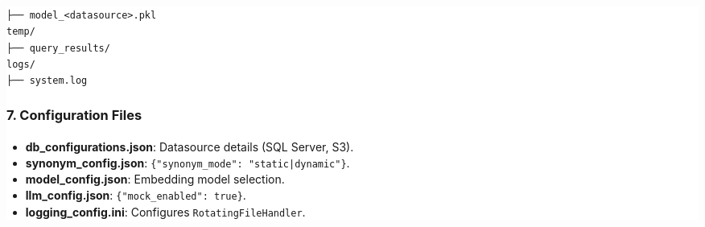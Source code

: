 ```
├── model_<datasource>.pkl
temp/
├── query_results/
logs/
├── system.log
```

### 7. Configuration Files
- **db_configurations.json**: Datasource details (SQL Server, S3).
- **synonym_config.json**: `{"synonym_mode": "static|dynamic"}`.
- **model_config.json**: Embedding model selection.
- **llm_config.json**: `{"mock_enabled": true}`.
- **logging_config.ini**: Configures `RotatingFileHandler`.
